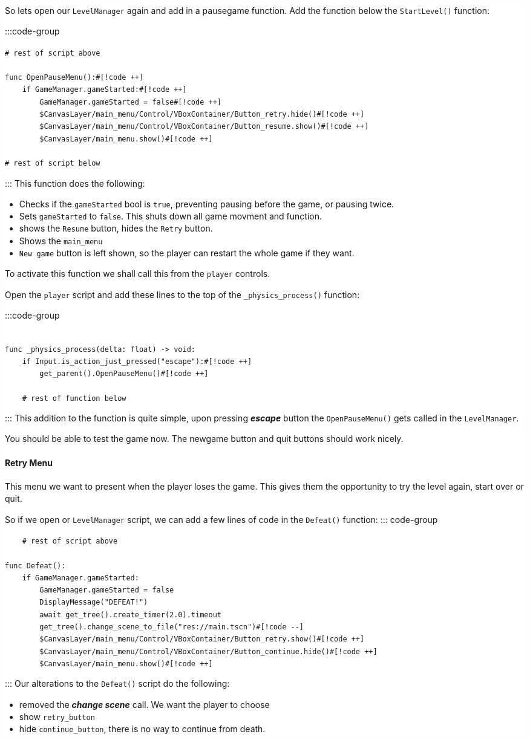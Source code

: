 So lets open our `LevelManager` again and add in a pausegame function. Add the function below the `StartLevel()` function:

:::code-group
```gdscript [LevelManager.gd]
# rest of script above

func OpenPauseMenu():#[!code ++]
	if GameManager.gameStarted:#[!code ++]
		GameManager.gameStarted = false#[!code ++]
		$CanvasLayer/main_menu/Control/VBoxContainer/Button_retry.hide()#[!code ++]
		$CanvasLayer/main_menu/Control/VBoxContainer/Button_resume.show()#[!code ++]
		$CanvasLayer/main_menu.show()#[!code ++]

# rest of script below
```
:::
This function does the following:
*	Checks if the `gameStarted` bool is `true`, preventing pausing before the game, or pausing twice.
*	Sets `gameStarted` to `false`. This shuts down all game movment and function.
*	shows the `Resume` button, hides the `Retry` button.
*	Shows the `main_menu`
*	`New game` button is left shown, so the player can restart the whole game if they want.

To activate this function we shall call this from the `player` controls.

Open the `player` script and add these lines to the top of the `_physics_process()` function:

:::code-group
```gdscript [player.gd]

func _physics_process(delta: float) -> void:
	if Input.is_action_just_pressed("escape"):#[!code ++]
		get_parent().OpenPauseMenu()#[!code ++]

	# rest of function below
```
:::
This addition to the function is quite simple, upon pressing ***escape*** button the `OpenPauseMenu()` gets called in the `LevelManager`.

You should be able to test the game now. The newgame button and quit buttons should work nicely.

#### Retry Menu

This menu we want to present when the player loses the game. This gives them the opportunity to try the level again, start over or quit.

So if we open or `LevelManager` script, we can add a few lines of code in the `Defeat()` function:
::: code-group
```gdscript [LevelManager.gd]
	# rest of script above

func Defeat():
	if GameManager.gameStarted:
		GameManager.gameStarted = false
		DisplayMessage("DEFEAT!")
		await get_tree().create_timer(2.0).timeout
		get_tree().change_scene_to_file("res://main.tscn")#[!code --]
		$CanvasLayer/main_menu/Control/VBoxContainer/Button_retry.show()#[!code ++]
		$CanvasLayer/main_menu/Control/VBoxContainer/Button_continue.hide()#[!code ++]
		$CanvasLayer/main_menu.show()#[!code ++]
```
:::
Our alterations to the `Defeat()` script do the following:
*	removed the ***change scene*** call. We want the player to choose
*	show `retry_button`
*	hide `continue_button`, there is no way to continue from death.